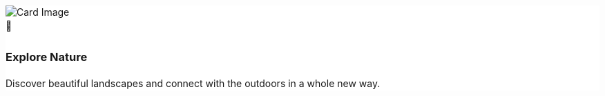 <body>

  <div class="card">
    <img src="https://cdn.pixabay.com/photo/2015/04/23/22/00/new-year-background-736885_1280.jpg" alt="Card Image">
    <div class="card-content">
      <div class="card-icon">🌿</div>
      <h3>Explore Nature</h3>
      <p>Discover beautiful landscapes and connect with the outdoors in a whole new way.</p>
    </div>
  </div>

</body>
</html>
